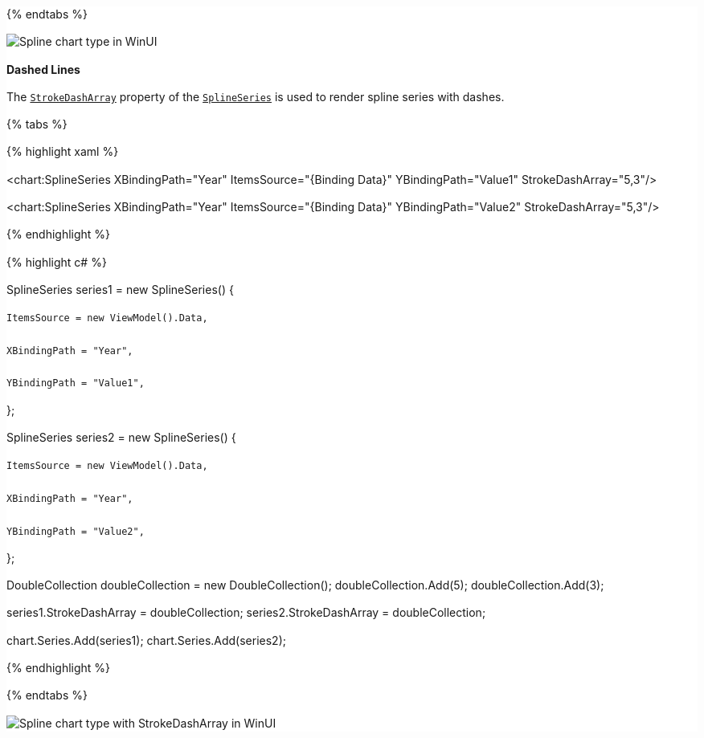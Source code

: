 {% endtabs %}

![Spline chart type in WinUI](Series_images/spline_chart.png)

**Dashed Lines**

The [`StrokeDashArray`](https://help.syncfusion.com/cr/WinUI/Syncfusion.UI.Xaml.Charts.SplineSeries.html#Syncfusion_UI_Xaml_Charts_SplineSeries_StrokeDashArray) property of the [`SplineSeries`](https://help.syncfusion.com/cr/WinUI/Syncfusion.UI.Xaml.Charts.SplineSeries.html#) is used to render spline series with dashes.

{% tabs %}

{% highlight xaml %}

<chart:SplineSeries XBindingPath="Year" ItemsSource="{Binding Data}" YBindingPath="Value1" StrokeDashArray="5,3"/>

<chart:SplineSeries XBindingPath="Year" ItemsSource="{Binding Data}" YBindingPath="Value2" StrokeDashArray="5,3"/>

{% endhighlight %}

{% highlight c# %}

SplineSeries series1 = new SplineSeries()
{

    ItemsSource = new ViewModel().Data,

    XBindingPath = "Year",

    YBindingPath = "Value1",

};

SplineSeries series2 = new SplineSeries()
{

    ItemsSource = new ViewModel().Data,

    XBindingPath = "Year",

    YBindingPath = "Value2",

};

DoubleCollection doubleCollection = new DoubleCollection();
doubleCollection.Add(5);
doubleCollection.Add(3);

series1.StrokeDashArray = doubleCollection;
series2.StrokeDashArray = doubleCollection;

chart.Series.Add(series1);
chart.Series.Add(series2);

{% endhighlight %}

{% endtabs %}

![Spline chart type with StrokeDashArray in WinUI](Series_images/spline_strokedash.png)
